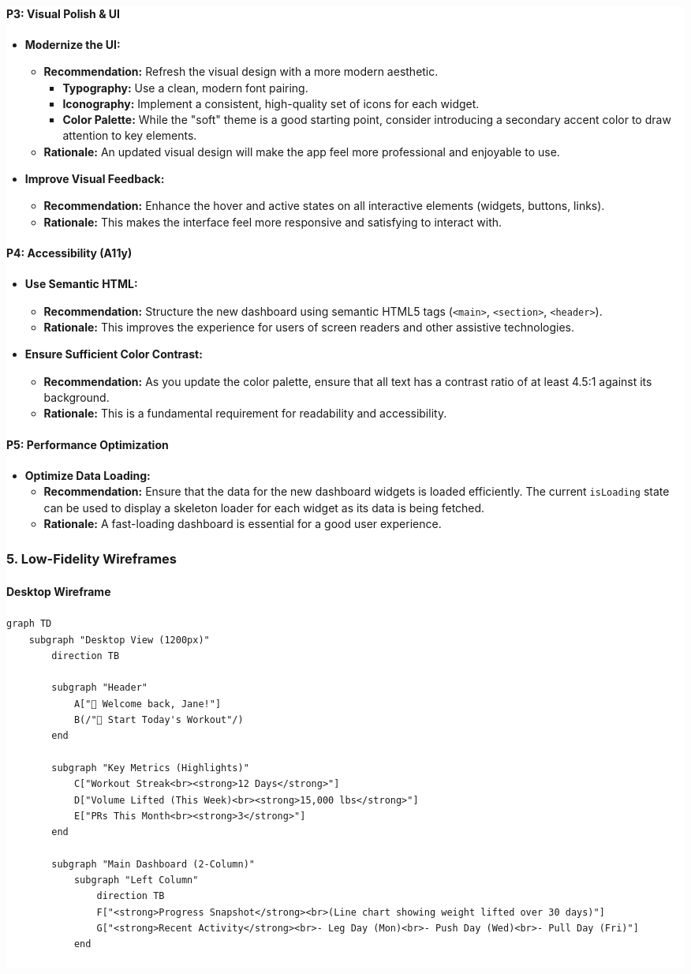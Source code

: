 #### P3: Visual Polish & UI

*   **Modernize the UI:**
    *   **Recommendation:** Refresh the visual design with a more modern aesthetic.
        *   **Typography:** Use a clean, modern font pairing.
        *   **Iconography:** Implement a consistent, high-quality set of icons for each widget.
        *   **Color Palette:** While the "soft" theme is a good starting point, consider introducing a secondary accent color to draw attention to key elements.
    *   **Rationale:** An updated visual design will make the app feel more professional and enjoyable to use.

*   **Improve Visual Feedback:**
    *   **Recommendation:** Enhance the hover and active states on all interactive elements (widgets, buttons, links).
    *   **Rationale:** This makes the interface feel more responsive and satisfying to interact with.

#### P4: Accessibility (A11y)

*   **Use Semantic HTML:**
    *   **Recommendation:** Structure the new dashboard using semantic HTML5 tags (`<main>`, `<section>`, `<header>`).
    *   **Rationale:** This improves the experience for users of screen readers and other assistive technologies.

*   **Ensure Sufficient Color Contrast:**
    *   **Recommendation:** As you update the color palette, ensure that all text has a contrast ratio of at least 4.5:1 against its background.
    *   **Rationale:** This is a fundamental requirement for readability and accessibility.

#### P5: Performance Optimization

*   **Optimize Data Loading:**
    *   **Recommendation:** Ensure that the data for the new dashboard widgets is loaded efficiently. The current `isLoading` state can be used to display a skeleton loader for each widget as its data is being fetched.
    *   **Rationale:** A fast-loading dashboard is essential for a good user experience.

### 5. Low-Fidelity Wireframes

#### Desktop Wireframe

```mermaid
graph TD
    subgraph "Desktop View (1200px)"
        direction TB
        
        subgraph "Header"
            A["👋 Welcome back, Jane!"]
            B(/"🚀 Start Today's Workout"/)
        end

        subgraph "Key Metrics (Highlights)"
            C["Workout Streak<br><strong>12 Days</strong>"]
            D["Volume Lifted (This Week)<br><strong>15,000 lbs</strong>"]
            E["PRs This Month<br><strong>3</strong>"]
        end

        subgraph "Main Dashboard (2-Column)"
            subgraph "Left Column"
                direction TB
                F["<strong>Progress Snapshot</strong><br>(Line chart showing weight lifted over 30 days)"]
                G["<strong>Recent Activity</strong><br>- Leg Day (Mon)<br>- Push Day (Wed)<br>- Pull Day (Fri)"]
            end
            
```